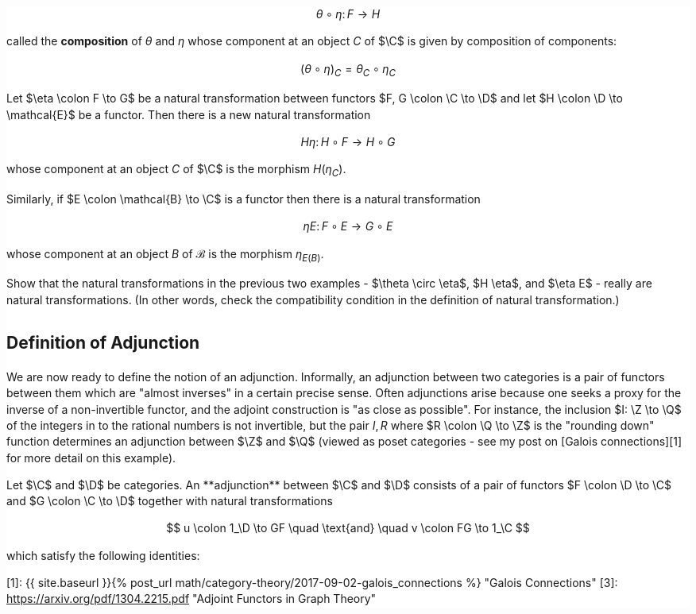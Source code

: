 $$\theta \circ \eta \colon F \to H$$

called the **composition** of $\theta$ and $\eta$ whose component at an object $C$ of $\C$ is given by composition of components:

$$(\theta \circ \eta)_C = \theta_C \circ \eta_C$$

</div>

<div class="example">
Let $\eta \colon F \to G$ be a natural transformation between functors $F, G \colon \C \to \D$ and let $H \colon \D \to \mathcal{E}$ be a functor.
Then there is a new natural transformation

$$
H \eta \colon H \circ F \to H \circ G
$$

whose component at an object $C$ of $\C$ is the morphism $H(\eta_C)$.

Similarly, if $E \colon \mathcal{B} \to \C$ is a functor then there is a natural transformation

$$
\eta E \colon F \circ E \to G \circ E
$$

whose component at an object $B$ of $\mathcal{B}$ is the morphism $\eta_{E(B)}$.
</div>

<div class="exercise">
Show that the natural transformations in the previous two examples - $\theta \circ \eta$, $H \eta$, and $\eta E$ - really are natural transformations.  (In other words, check the compatibility condition in the definition of natural transformation.)
</div>

## Definition of Adjunction

We are now ready to define the notion of an adjunction.
Informally, an adjunction between two categories is a pair of functors between them which are "almost inverses" in a certain precise sense.
Often adjunctions arise because one seeks a proxy for the inverse of a non-invertible functor, and the adjoint construction is "as close as possible".
For instance, the inclusion $I: \Z \to \Q$ of the integers in to the rational numbers is not invertible, but the pair $I, R$ where $R \colon \Q \to \Z$ is the "rounding down" function determines an adjunction between $\Z$ and $\Q$ (viewed as poset categories - see my post on [Galois connections][1] for more detail on this example).

<div class="definition">
Let $\C$ and $\D$ be categories.  An **adjunction** between $\C$ and $\D$ consists of a pair of functors $F \colon \D \to \C$ and $G \colon \C \to \D$ together with natural transformations

$$
u \colon 1_\D \to GF \quad \text{and} \quad v \colon FG \to 1_\C 
$$

which satisfy the following identities:


[1]: {{ site.baseurl }}{% post_url math/category-theory/2017-09-02-galois_connections %} "Galois Connections"
[3]: https://arxiv.org/pdf/1304.2215.pdf "Adjoint Functors in Graph Theory"